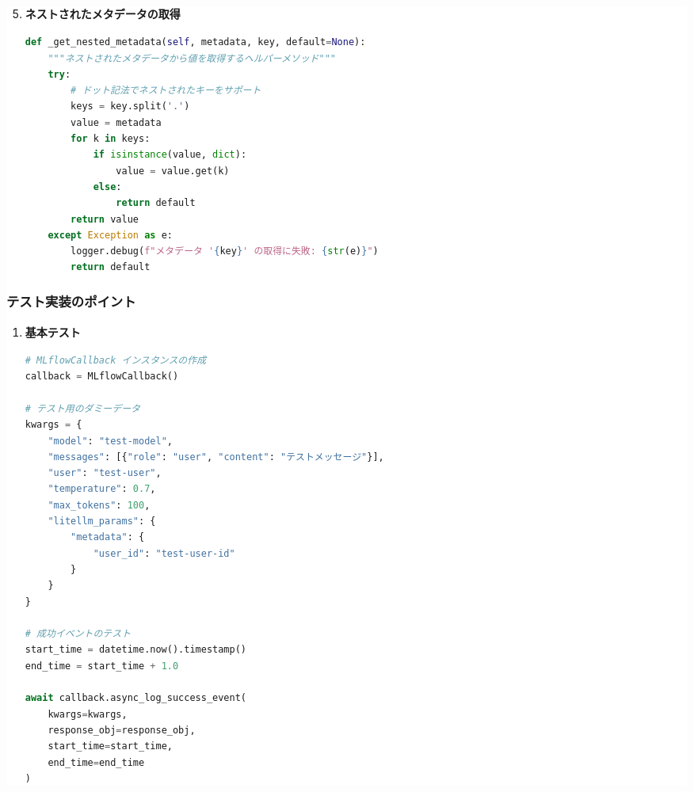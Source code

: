 5. **ネストされたメタデータの取得**
   ```python
   def _get_nested_metadata(self, metadata, key, default=None):
       """ネストされたメタデータから値を取得するヘルパーメソッド"""
       try:
           # ドット記法でネストされたキーをサポート
           keys = key.split('.')
           value = metadata
           for k in keys:
               if isinstance(value, dict):
                   value = value.get(k)
               else:
                   return default
           return value
       except Exception as e:
           logger.debug(f"メタデータ '{key}' の取得に失敗: {str(e)}")
           return default
   ```

### テスト実装のポイント

1. **基本テスト**
   ```python
   # MLflowCallback インスタンスの作成
   callback = MLflowCallback()
   
   # テスト用のダミーデータ
   kwargs = {
       "model": "test-model",
       "messages": [{"role": "user", "content": "テストメッセージ"}],
       "user": "test-user",
       "temperature": 0.7,
       "max_tokens": 100,
       "litellm_params": {
           "metadata": {
               "user_id": "test-user-id"
           }
       }
   }
   
   # 成功イベントのテスト
   start_time = datetime.now().timestamp()
   end_time = start_time + 1.0
   
   await callback.async_log_success_event(
       kwargs=kwargs,
       response_obj=response_obj,
       start_time=start_time,
       end_time=end_time
   )
   ```
